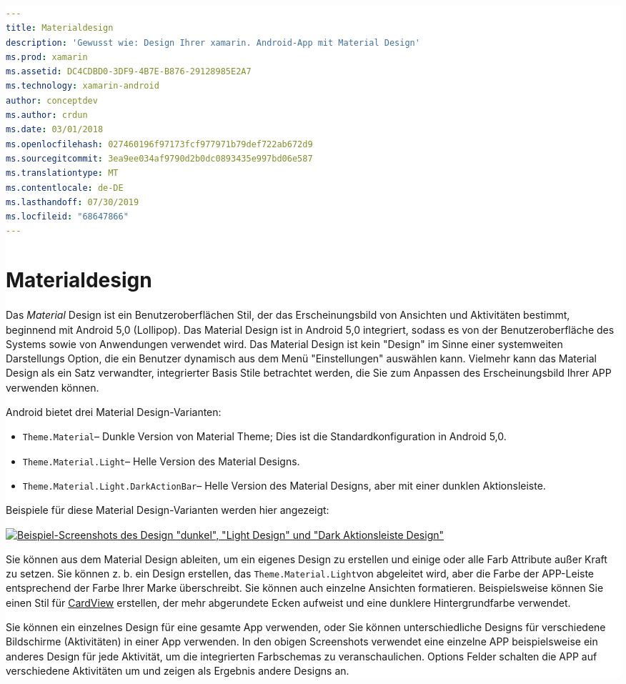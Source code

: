 ```yaml
---
title: Materialdesign
description: 'Gewusst wie: Design Ihrer xamarin. Android-App mit Material Design'
ms.prod: xamarin
ms.assetid: DC4CDBD0-3DF9-4B7E-B876-29128985E2A7
ms.technology: xamarin-android
author: conceptdev
ms.author: crdun
ms.date: 03/01/2018
ms.openlocfilehash: 027460196f97173fcf977971b79def722ab672d9
ms.sourcegitcommit: 3ea9ee034af9790d2b0dc0893435e997bd06e587
ms.translationtype: MT
ms.contentlocale: de-DE
ms.lasthandoff: 07/30/2019
ms.locfileid: "68647866"
---
```

# <a name="material-theme"></a>Materialdesign

Das *Material* Design ist ein Benutzeroberflächen Stil, der das Erscheinungsbild von Ansichten und Aktivitäten bestimmt, beginnend mit Android 5,0 (Lollipop). Das Material Design ist in Android 5,0 integriert, sodass es von der Benutzeroberfläche des Systems sowie von Anwendungen verwendet wird. Das Material Design ist kein "Design" im Sinne einer systemweiten Darstellungs Option, die ein Benutzer dynamisch aus dem Menü "Einstellungen" auswählen kann. Vielmehr kann das Material Design als ein Satz verwandter, integrierter Basis Stile betrachtet werden, die Sie zum Anpassen des Erscheinungsbild Ihrer APP verwenden können.

Android bietet drei Material Design-Varianten:

-  `Theme.Material`&ndash; Dunkle Version von Material Theme; Dies ist die Standardkonfiguration in Android 5,0.

-  `Theme.Material.Light`&ndash; Helle Version des Material Designs.

-  `Theme.Material.Light.DarkActionBar`&ndash; Helle Version des Material Designs, aber mit einer dunklen Aktionsleiste.

Beispiele für diese Material Design-Varianten werden hier angezeigt:

[![Beispiel-Screenshots des Design "dunkel", "Light Design" und "Dark Aktionsleiste Design"](material-theme-images/three-flavors-sml.png)](material-theme-images/three-flavors.png#lightbox)

Sie können aus dem Material Design ableiten, um ein eigenes Design zu erstellen und einige oder alle Farb Attribute außer Kraft zu setzen. Sie können z. b. ein Design erstellen, das `Theme.Material.Light`von abgeleitet wird, aber die Farbe der APP-Leiste entsprechend der Farbe Ihrer Marke überschreibt. Sie können auch einzelne Ansichten formatieren. Beispielsweise können Sie einen Stil für [CardView](~/android/user-interface/controls/card-view.md) erstellen, der mehr abgerundete Ecken aufweist und eine dunklere Hintergrundfarbe verwendet.

Sie können ein einzelnes Design für eine gesamte App verwenden, oder Sie können unterschiedliche Designs für verschiedene Bildschirme (Aktivitäten) in einer App verwenden. In den obigen Screenshots verwendet eine einzelne APP beispielsweise ein anderes Design für jede Aktivität, um die integrierten Farbschemas zu veranschaulichen. Options Felder schalten die APP auf verschiedene Aktivitäten um und zeigen als Ergebnis andere Designs an.
